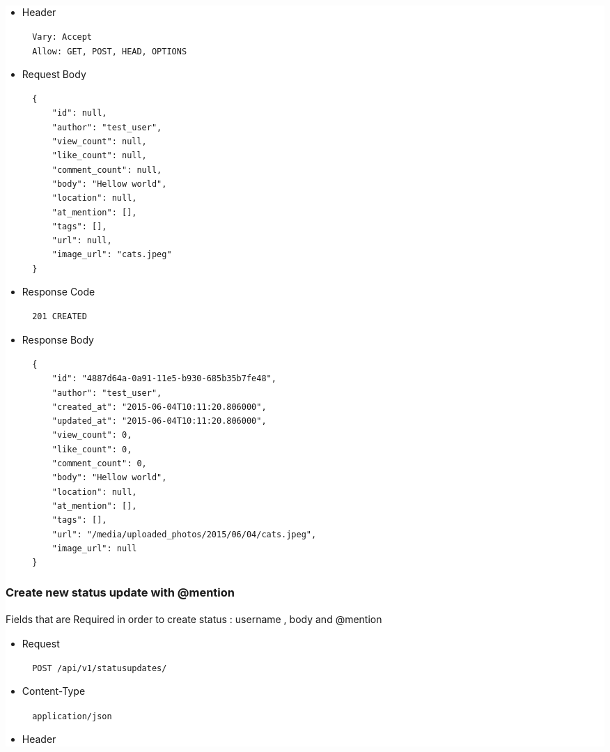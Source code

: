 * Header

		Vary: Accept
		Allow: GET, POST, HEAD, OPTIONS

* Request Body

		{
    		"id": null, 
    		"author": "test_user", 
    		"view_count": null, 
    		"like_count": null, 
    		"comment_count": null, 
    		"body": "Hellow world", 
    		"location": null, 
    		"at_mention": [], 
    		"tags": [], 
    		"url": null, 
    		"image_url": "cats.jpeg"
		}
		
* Response Code

		201 CREATED

* Response Body

		{
            "id": "4887d64a-0a91-11e5-b930-685b35b7fe48", 
            "author": "test_user", 
            "created_at": "2015-06-04T10:11:20.806000", 
            "updated_at": "2015-06-04T10:11:20.806000", 
            "view_count": 0, 
            "like_count": 0, 
            "comment_count": 0, 
            "body": "Hellow world", 
            "location": null, 
            "at_mention": [], 
            "tags": [], 
            "url": "/media/uploaded_photos/2015/06/04/cats.jpeg", 
            "image_url": null
        }
        
### Create new status update with @mention

Fields that are Required in order to create status : username , body and 
@mention

* Request

		POST /api/v1/statusupdates/

* Content-Type

		application/json

* Header
